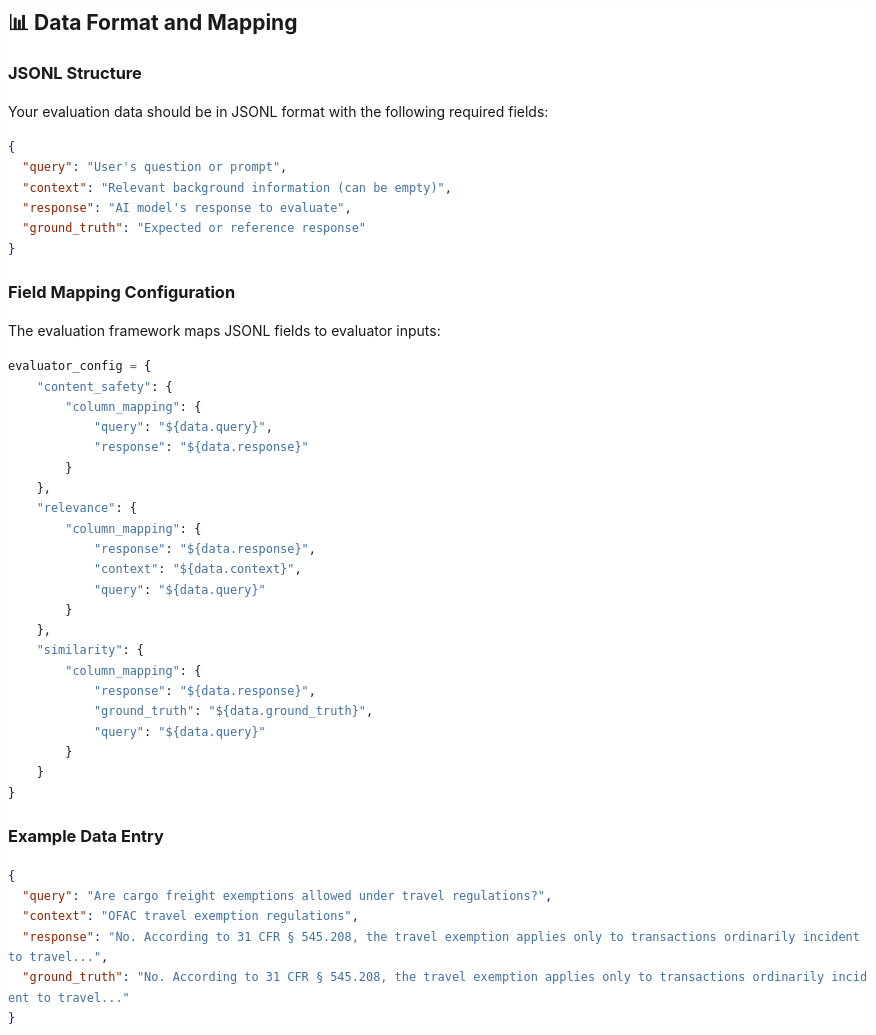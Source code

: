 ## 📊 Data Format and Mapping

### JSONL Structure
Your evaluation data should be in JSONL format with the following required fields:

```json
{
  "query": "User's question or prompt",
  "context": "Relevant background information (can be empty)",
  "response": "AI model's response to evaluate",
  "ground_truth": "Expected or reference response"
}
```

### Field Mapping Configuration
The evaluation framework maps JSONL fields to evaluator inputs:

```python
evaluator_config = {
    "content_safety": {
        "column_mapping": {
            "query": "${data.query}", 
            "response": "${data.response}"
        }
    },
    "relevance": {
        "column_mapping": {
            "response": "${data.response}", 
            "context": "${data.context}", 
            "query": "${data.query}"
        }
    },
    "similarity": {
        "column_mapping": {
            "response": "${data.response}", 
            "ground_truth": "${data.ground_truth}", 
            "query": "${data.query}"
        }
    }
}
```

### Example Data Entry
```json
{
  "query": "Are cargo freight exemptions allowed under travel regulations?",
  "context": "OFAC travel exemption regulations",
  "response": "No. According to 31 CFR § 545.208, the travel exemption applies only to transactions ordinarily incident to travel...",
  "ground_truth": "No. According to 31 CFR § 545.208, the travel exemption applies only to transactions ordinarily incident to travel..."
}
```
